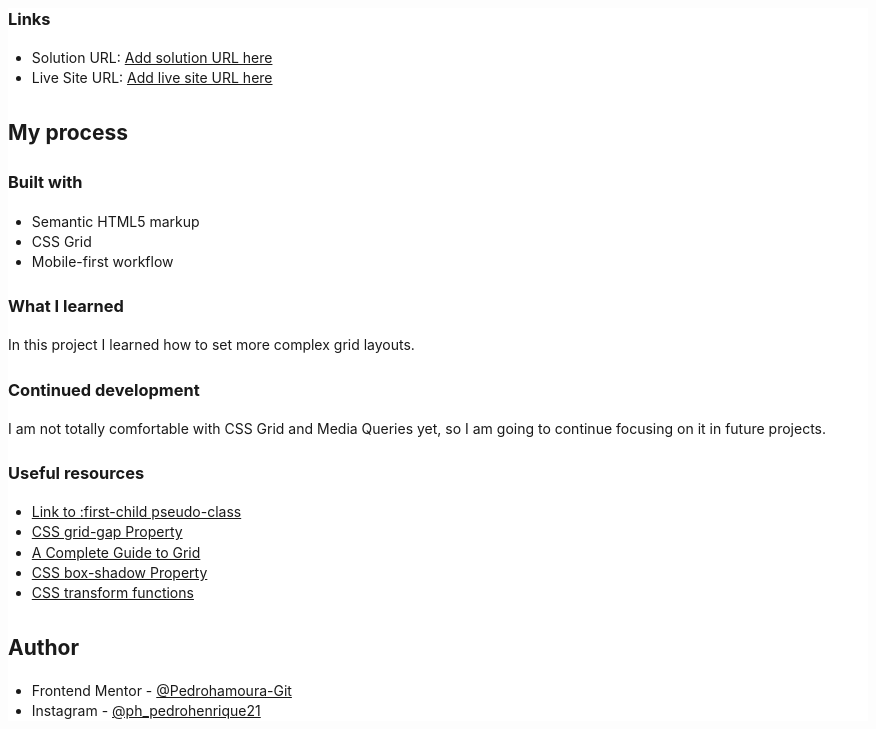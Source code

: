 

### Links

- Solution URL: [Add solution URL here](#)
- Live Site URL: [Add live site URL here](#)

## My process

### Built with

- Semantic HTML5 markup
- CSS Grid
- Mobile-first workflow

### What I learned

In this project I learned how to set more complex grid layouts.  

### Continued development

I am not totally comfortable with CSS Grid and Media Queries yet, so I am going to continue focusing on it in future projects.

### Useful resources

- <a href="https://developer.mozilla.org/pt-BR/docs/Web/CSS/:first-child" target="_blank" alt="Link to CSS Layout - :first-child pseudo-class">Link to :first-child pseudo-class</a>
- <a href="https://www.w3schools.com/cssref/pr_grid-gap.asp" target="_blank" alt="CSS grid-gap Property">CSS grid-gap Property</a>
- <a href="https://css-tricks.com/snippets/css/complete-guide-grid/" target="_blank" alt="Link to A Complete Guide to Grid">A Complete Guide to Grid</a>
- <a href="https://www.w3schools.com/cssref/css3_pr_box-shadow.asp" target="_blank" alt="Link to CSS box-shadow Property">CSS box-shadow Property</a>
- <a href="https://developer.mozilla.org/pt-BR/docs/Web/CSS/transform" target="_blank" alt="CSS transform functions">CSS transform functions</a>


## Author

- Frontend Mentor - [@Pedrohamoura-Git](https://www.frontendmentor.io/profile/Pedrohamoura-Git)
- Instagram - [@ph_pedrohenrique21](https://www.instagram.com/ph_pedrohenrique21/)
